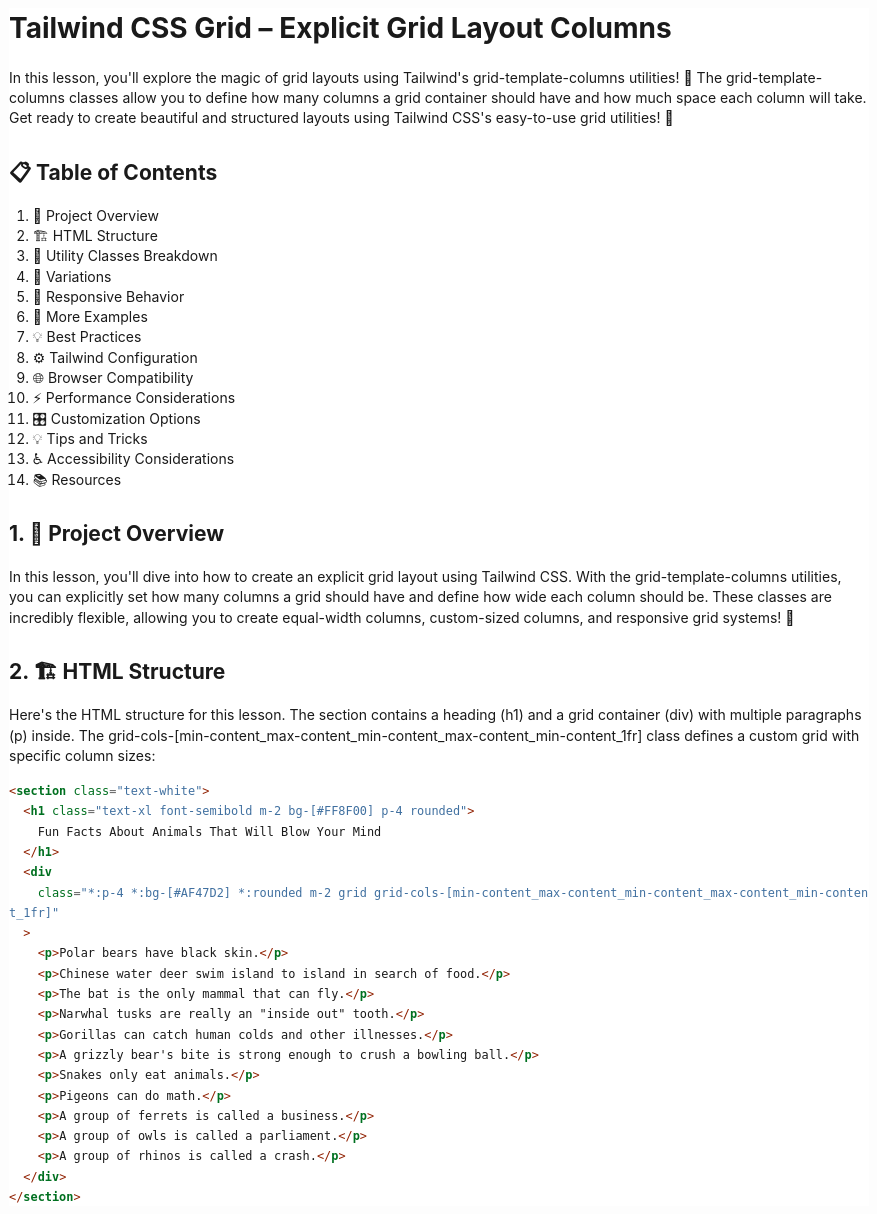 # Tailwind CSS Grid – Explicit Grid Layout Columns

In this lesson, you'll explore the magic of grid layouts using Tailwind's grid-template-columns utilities! 🌟 The grid-template-columns classes allow you to define how many columns a grid container should have and how much space each column will take. Get ready to create beautiful and structured layouts using Tailwind CSS's easy-to-use grid utilities! 🚀

## 📋 Table of Contents

1. 🌟 Project Overview
2. 🏗️ HTML Structure
3. 🎨 Utility Classes Breakdown
4. 🔄 Variations
5. 📱 Responsive Behavior
6. 🧩 More Examples
7. 💡 Best Practices
8. ⚙️ Tailwind Configuration
9. 🌐 Browser Compatibility
10. ⚡ Performance Considerations
11. 🎛️ Customization Options
12. 💡 Tips and Tricks
13. ♿ Accessibility Considerations
14. 📚 Resources

## 1. 🌟 Project Overview

In this lesson, you'll dive into how to create an explicit grid layout using Tailwind CSS. With the grid-template-columns utilities, you can explicitly set how many columns a grid should have and define how wide each column should be. These classes are incredibly flexible, allowing you to create equal-width columns, custom-sized columns, and responsive grid systems! 🎉

## 2. 🏗️ HTML Structure

Here's the HTML structure for this lesson. The section contains a heading (h1) and a grid container (div) with multiple paragraphs (p) inside. The grid-cols-[min-content_max-content_min-content_max-content_min-content_1fr] class defines a custom grid with specific column sizes:

```html
<section class="text-white">
  <h1 class="text-xl font-semibold m-2 bg-[#FF8F00] p-4 rounded">
    Fun Facts About Animals That Will Blow Your Mind
  </h1>
  <div
    class="*:p-4 *:bg-[#AF47D2] *:rounded m-2 grid grid-cols-[min-content_max-content_min-content_max-content_min-content_1fr]"
  >
    <p>Polar bears have black skin.</p>
    <p>Chinese water deer swim island to island in search of food.</p>
    <p>The bat is the only mammal that can fly.</p>
    <p>Narwhal tusks are really an "inside out" tooth.</p>
    <p>Gorillas can catch human colds and other illnesses.</p>
    <p>A grizzly bear's bite is strong enough to crush a bowling ball.</p>
    <p>Snakes only eat animals.</p>
    <p>Pigeons can do math.</p>
    <p>A group of ferrets is called a business.</p>
    <p>A group of owls is called a parliament.</p>
    <p>A group of rhinos is called a crash.</p>
  </div>
</section>
```
